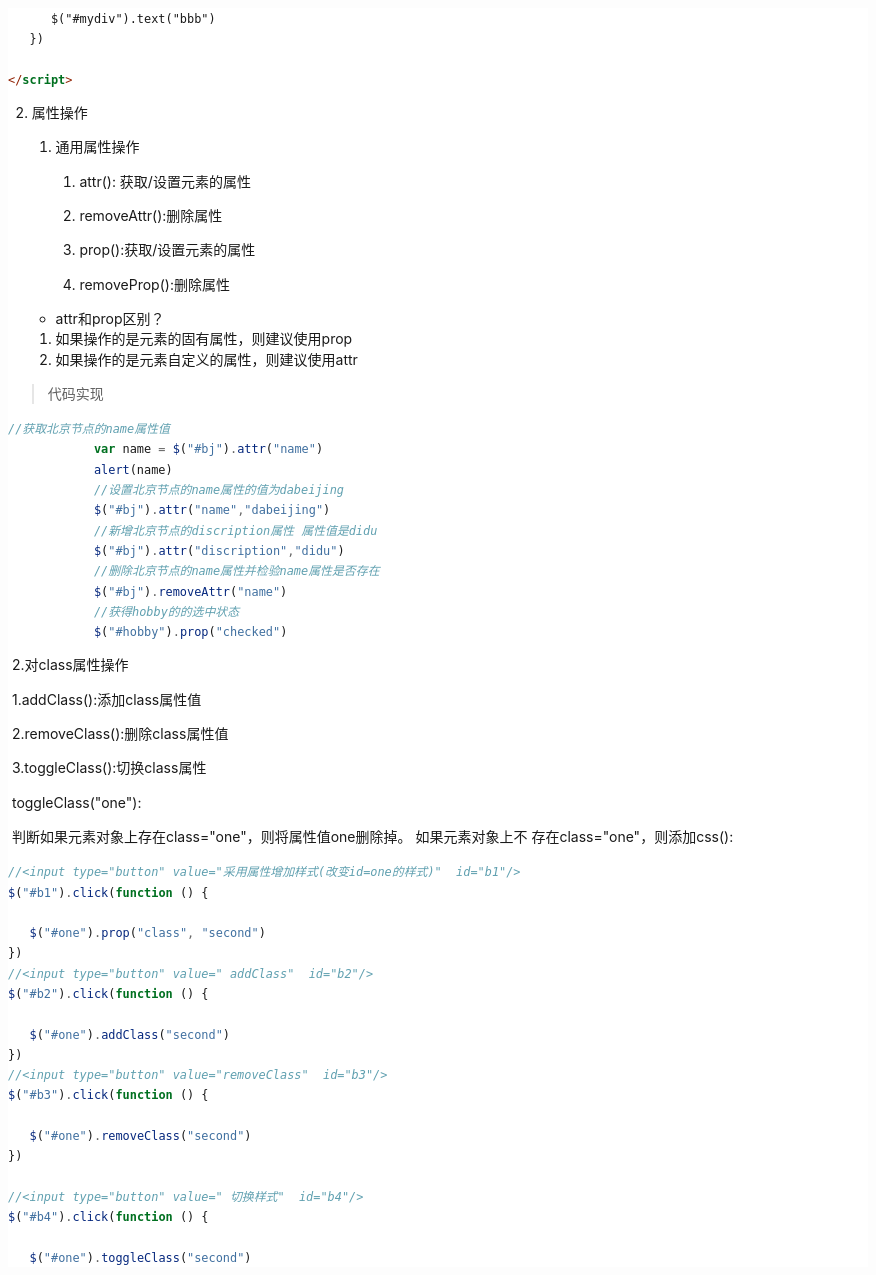 ```html
      $("#mydiv").text("bbb")
   })

</script>
```



2. 属性操作
    1. 通用属性操作

       1. attr(): 获取/设置元素的属性

       2. removeAttr():删除属性
       3. prop():获取/设置元素的属性
       4. removeProp():删除属性

   * attr和prop区别？
   	1. 如果操作的是元素的固有属性，则建议使用prop
   	2. 如果操作的是元素自定义的属性，则建议使用attr

> 代码实现

```javascript
//获取北京节点的name属性值
			var name = $("#bj").attr("name")
			alert(name)
			//设置北京节点的name属性的值为dabeijing
			$("#bj").attr("name","dabeijing")
			//新增北京节点的discription属性 属性值是didu
			$("#bj").attr("discription","didu")
			//删除北京节点的name属性并检验name属性是否存在
			$("#bj").removeAttr("name")
			//获得hobby的的选中状态
			$("#hobby").prop("checked")
```

​		2.对class属性操作

​			1.addClass():添加class属性值

​			2.removeClass():删除class属性值

​			3.toggleClass():切换class属性

​					toggleClass("one"): 

​						判断如果元素对象上存在class="one"，则将属性值one删除掉。  如果元素对象上不						存在class="one"，则添加css():

```js
//<input type="button" value="采用属性增加样式(改变id=one的样式)"  id="b1"/>
$("#b1").click(function () {

   $("#one").prop("class", "second")
})
//<input type="button" value=" addClass"  id="b2"/>
$("#b2").click(function () {

   $("#one").addClass("second")
})
//<input type="button" value="removeClass"  id="b3"/>
$("#b3").click(function () {

   $("#one").removeClass("second")
})

//<input type="button" value=" 切换样式"  id="b4"/>
$("#b4").click(function () {

   $("#one").toggleClass("second")
```